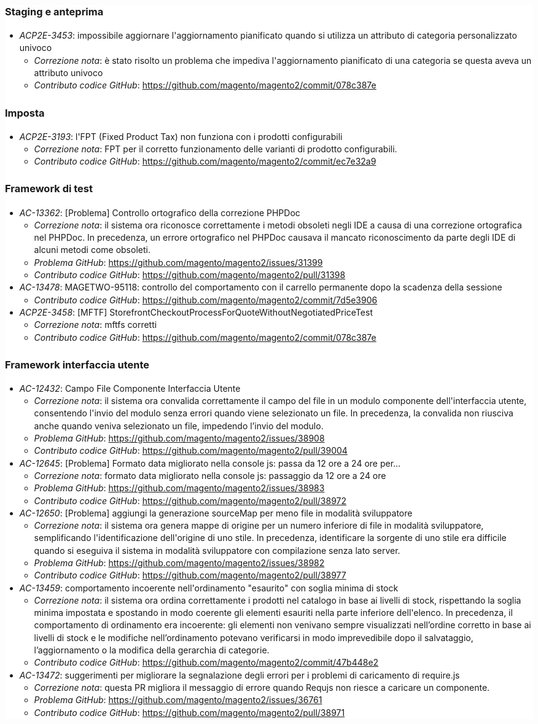 ### Staging e anteprima

* _ACP2E-3453_: impossibile aggiornare l&#39;aggiornamento pianificato quando si utilizza un attributo di categoria personalizzato univoco
   * _Correzione nota_: è stato risolto un problema che impediva l&#39;aggiornamento pianificato di una categoria se questa aveva un attributo univoco
   * _Contributo codice GitHub_: <https://github.com/magento/magento2/commit/078c387e>

### Imposta

* _ACP2E-3193_: l&#39;FPT (Fixed Product Tax) non funziona con i prodotti configurabili
   * _Correzione nota_: FPT per il corretto funzionamento delle varianti di prodotto configurabili.
   * _Contributo codice GitHub_: <https://github.com/magento/magento2/commit/ec7e32a9>

### Framework di test

* _AC-13362_: [Problema] Controllo ortografico della correzione PHPDoc
   * _Correzione nota_: il sistema ora riconosce correttamente i metodi obsoleti negli IDE a causa di una correzione ortografica nel PHPDoc. In precedenza, un errore ortografico nel PHPDoc causava il mancato riconoscimento da parte degli IDE di alcuni metodi come obsoleti.
   * _Problema GitHub_: <https://github.com/magento/magento2/issues/31399>
   * _Contributo codice GitHub_: <https://github.com/magento/magento2/pull/31398>
* _AC-13478_: MAGETWO-95118: controllo del comportamento con il carrello permanente dopo la scadenza della sessione
   * _Contributo codice GitHub_: <https://github.com/magento/magento2/commit/7d5e3906>
* _ACP2E-3458_: [MFTF] StorefrontCheckoutProcessForQuoteWithoutNegotiatedPriceTest
   * _Correzione nota_: mftfs corretti
   * _Contributo codice GitHub_: <https://github.com/magento/magento2/commit/078c387e>

### Framework interfaccia utente

* _AC-12432_: Campo File Componente Interfaccia Utente
   * _Correzione nota_: il sistema ora convalida correttamente il campo del file in un modulo componente dell&#39;interfaccia utente, consentendo l&#39;invio del modulo senza errori quando viene selezionato un file. In precedenza, la convalida non riusciva anche quando veniva selezionato un file, impedendo l’invio del modulo.
   * _Problema GitHub_: <https://github.com/magento/magento2/issues/38908>
   * _Contributo codice GitHub_: <https://github.com/magento/magento2/pull/39004>
* _AC-12645_: [Problema] Formato data migliorato nella console js: passa da 12 ore a 24 ore per...
   * _Correzione nota_: formato data migliorato nella console js: passaggio da 12 ore a 24 ore
   * _Problema GitHub_: <https://github.com/magento/magento2/issues/38983>
   * _Contributo codice GitHub_: <https://github.com/magento/magento2/pull/38972>
* _AC-12650_: [Problema] aggiungi la generazione sourceMap per meno file in modalità sviluppatore
   * _Correzione nota_: il sistema ora genera mappe di origine per un numero inferiore di file in modalità sviluppatore, semplificando l&#39;identificazione dell&#39;origine di uno stile. In precedenza, identificare la sorgente di uno stile era difficile quando si eseguiva il sistema in modalità sviluppatore con compilazione senza lato server.
   * _Problema GitHub_: <https://github.com/magento/magento2/issues/38982>
   * _Contributo codice GitHub_: <https://github.com/magento/magento2/pull/38977>
* _AC-13459_: comportamento incoerente nell&#39;ordinamento &quot;esaurito&quot; con soglia minima di stock
   * _Correzione nota_: il sistema ora ordina correttamente i prodotti nel catalogo in base ai livelli di stock, rispettando la soglia minima impostata e spostando in modo coerente gli elementi esauriti nella parte inferiore dell&#39;elenco. In precedenza, il comportamento di ordinamento era incoerente: gli elementi non venivano sempre visualizzati nell’ordine corretto in base ai livelli di stock e le modifiche nell’ordinamento potevano verificarsi in modo imprevedibile dopo il salvataggio, l’aggiornamento o la modifica della gerarchia di categorie.
   * _Contributo codice GitHub_: <https://github.com/magento/magento2/commit/47b448e2>
* _AC-13472_: suggerimenti per migliorare la segnalazione degli errori per i problemi di caricamento di require.js
   * _Correzione nota_: questa PR migliora il messaggio di errore quando Requjs non riesce a caricare un componente.
   * _Problema GitHub_: <https://github.com/magento/magento2/issues/36761>
   * _Contributo codice GitHub_: <https://github.com/magento/magento2/pull/38971>